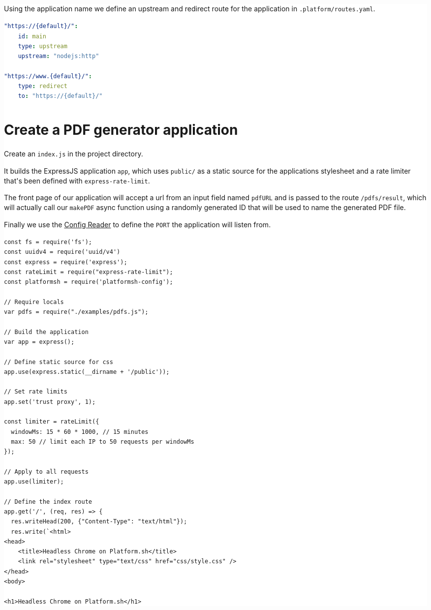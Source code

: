 Using the application name we define an upstream and redirect route for the application in `.platform/routes.yaml`.

```yaml
"https://{default}/":
    id: main
    type: upstream
    upstream: "nodejs:http"

"https://www.{default}/":
    type: redirect
    to: "https://{default}/"
```

# Create a PDF generator application

Create an `index.js` in the project directory.

It builds the ExpressJS application `app`, which uses `public/` as a static source for the applications stylesheet and a rate limiter that's been defined with `express-rate-limit`.

The front page of our application will accept a url from an input field named `pdfURL` and is passed to the route `/pdfs/result`, which will actually call our `makePDF` async function using a randomly generated ID that will be used to name the generated PDF file.

Finally we use the [Config Reader](https://github.com/platformsh/config-reader-nodejs) to define the `PORT` the application will listen from. 

```
const fs = require('fs');
const uuidv4 = require('uuid/v4')
const express = require('express');
const rateLimit = require("express-rate-limit");
const platformsh = require('platformsh-config');

// Require locals
var pdfs = require("./examples/pdfs.js");

// Build the application
var app = express();

// Define static source for css
app.use(express.static(__dirname + '/public'));

// Set rate limits
app.set('trust proxy', 1);

const limiter = rateLimit({
  windowMs: 15 * 60 * 1000, // 15 minutes
  max: 50 // limit each IP to 50 requests per windowMs
});

// Apply to all requests
app.use(limiter);

// Define the index route
app.get('/', (req, res) => {
  res.writeHead(200, {"Content-Type": "text/html"});
  res.write(`<html>
<head>
    <title>Headless Chrome on Platform.sh</title>
    <link rel="stylesheet" type="text/css" href="css/style.css" />
</head>
<body>

<h1>Headless Chrome on Platform.sh</h1>
```